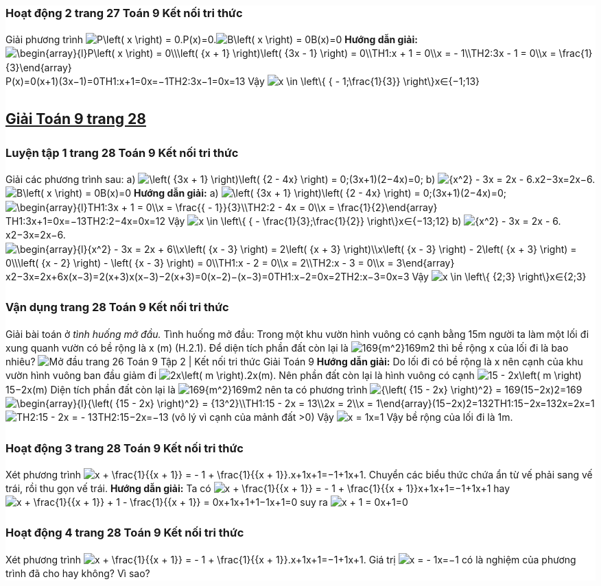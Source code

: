 ### **Hoạt động 2 trang 27 Toán 9 Kết nối tri thức**
Giải phương trình ![P\\left\( x \\right\) = 0.](https://i.vdoc.vn/data/image/blank.png)P\(x\)=0.![B\\left\( x \\right\) = 0](https://i.vdoc.vn/data/image/blank.png)B\(x\)=0
**Hướng dẫn giải:**
![\\begin{array}{l}P\\left\( x \\right\) = 0\\\\\\left\( {x + 1} \\right\)\\left\( {3x - 1} \\right\) = 0\\\\TH1:x + 1 = 0\\\\x =  - 1\\\\TH2:3x - 1 = 0\\\\x = \\frac{1}{3}\\end{array}](https://i.vdoc.vn/data/image/blank.png) P\(x\)=0\(x+1\)\(3x−1\)=0TH1:x+1=0x=−1TH2:3x−1=0x=13
Vậy ![x \\in \\left\\{ { - 1;\\frac{1}{3}} \\right\\}](https://i.vdoc.vn/data/image/blank.png)x∈\{−1;13\}
## [Giải Toán 9 trang 28](<https://vndoc.com/giai-toan-9-trang-28-tap-1-ket-noi-tri-thuc-320696>)
### **Luyện tập 1 trang 28 Toán 9 Kết nối tri thức**
Giải các phương trình sau:
a\) ![\\left\( {3x + 1} \\right\)\\left\( {2 - 4x} \\right\) = 0;](https://i.vdoc.vn/data/image/blank.png)\(3x+1\)\(2−4x\)=0;
b\) ![{x^2} - 3x = 2x - 6.](https://i.vdoc.vn/data/image/blank.png)x2−3x=2x−6.![B\\left\( x \\right\) = 0](https://i.vdoc.vn/data/image/blank.png)B\(x\)=0
**Hướng dẫn giải:**
a\) ![\\left\( {3x + 1} \\right\)\\left\( {2 - 4x} \\right\) = 0;](https://i.vdoc.vn/data/image/blank.png)\(3x+1\)\(2−4x\)=0;
![\\begin{array}{l}TH1:3x + 1 = 0\\\\x = \\frac{{ - 1}}{3}\\\\TH2:2 - 4x = 0\\\\x = \\frac{1}{2}\\end{array}](https://i.vdoc.vn/data/image/blank.png)TH1:3x+1=0x=−13TH2:2−4x=0x=12
Vậy ![x \\in \\left\\{ { - \\frac{1}{3};\\frac{1}{2}} \\right\\}](https://i.vdoc.vn/data/image/blank.png)x∈\{−13;12\}
b\) ![{x^2} - 3x = 2x - 6.](https://i.vdoc.vn/data/image/blank.png)x2−3x=2x−6.
![\\begin{array}{l}{x^2} - 3x = 2x + 6\\\\x\\left\( {x - 3} \\right\) = 2\\left\( {x + 3} \\right\)\\\\x\\left\( {x - 3} \\right\) - 2\\left\( {x + 3} \\right\) = 0\\\\\\left\( {x - 2} \\right\) - \\left\( {x - 3} \\right\) = 0\\\\TH1:x - 2 = 0\\\\x = 2\\\\TH2:x - 3 = 0\\\\x = 3\\end{array}](https://i.vdoc.vn/data/image/blank.png)x2−3x=2x+6x\(x−3\)=2\(x+3\)x\(x−3\)−2\(x+3\)=0\(x−2\)−\(x−3\)=0TH1:x−2=0x=2TH2:x−3=0x=3
Vậy ![x \\in \\left\\{ {2;3} \\right\\}](https://i.vdoc.vn/data/image/blank.png)x∈\{2;3\}
### **Vận dụng trang 28 Toán 9 Kết nối tri thức**
Giải bài toán ở _tình huống mở đầu._
Tình huống mở đầu: Trong một khu vườn hình vuông có cạnh bằng 15m người ta làm một lối đi xung quanh vườn có bề rộng là x \(m\) \(H.2.1\). Để diện tích phần đất còn lại là ![169{m^2}](https://i.vdoc.vn/data/image/blank.png)169m2 thì bề rộng x của lối đi là bao nhiêu?
![Mở đầu trang 26 Toán 9 Tập 2 | Kết nối tri thức Giải Toán 9](https://i.vdoc.vn/data/image/2024/05/17/mo-dau-trang-26-toan-9-tap-1.png)
**Hướng dẫn giải:**
Do lối đi có bề rộng là x nên cạnh của khu vườn hình vuông ban đầu giảm đi ![2x\\left\( m \\right\).](https://i.vdoc.vn/data/image/blank.png)2x\(m\).
Nên phần đất còn lại là hình vuông có cạnh ![15 - 2x\\left\( m \\right\)](https://i.vdoc.vn/data/image/blank.png)15−2x\(m\)
Diện tích phần đất còn lại là ![169{m^2}](https://i.vdoc.vn/data/image/blank.png)169m2 nên ta có phương trình ![{\\left\( {15 - 2x} \\right\)^2} = 169](https://i.vdoc.vn/data/image/blank.png)\(15−2x\)2=169
![\\begin{array}{l}{\\left\( {15 - 2x} \\right\)^2} = {13^2}\\\\TH1:15 - 2x = 13\\\\2x = 2\\\\x = 1\\end{array}](https://i.vdoc.vn/data/image/blank.png)\(15−2x\)2=132TH1:15−2x=132x=2x=1
![TH2:15 - 2x =  - 13](https://i.vdoc.vn/data/image/blank.png)TH2:15−2x=−13 \(vô lý vì cạnh của mảnh đất >0\)
Vậy ![x = 1](https://i.vdoc.vn/data/image/blank.png)x=1
Vậy bề rộng của lối đi là 1m.
### **Hoạt động 3 trang 28 Toán 9 Kết nối tri thức**
Xét phương trình ![x + \\frac{1}{{x + 1}} =  - 1 + \\frac{1}{{x + 1}}.](https://i.vdoc.vn/data/image/blank.png)x+1x+1=−1+1x+1.
Chuyển các biểu thức chứa ẩn từ vế phải sang vế trái, rồi thu gọn vế trái.
**Hướng dẫn giải:**
Ta có ![x + \\frac{1}{{x + 1}} =  - 1 + \\frac{1}{{x + 1}}](https://i.vdoc.vn/data/image/blank.png)x+1x+1=−1+1x+1 hay ![x + \\frac{1}{{x + 1}} + 1 - \\frac{1}{{x + 1}} = 0](https://i.vdoc.vn/data/image/blank.png)x+1x+1+1−1x+1=0 suy ra ![x + 1 = 0](https://i.vdoc.vn/data/image/blank.png)x+1=0
### **Hoạt động 4 trang 28 Toán 9 Kết nối tri thức**
Xét phương trình ![x + \\frac{1}{{x + 1}} =  - 1 + \\frac{1}{{x + 1}}.](https://i.vdoc.vn/data/image/blank.png)x+1x+1=−1+1x+1.
Giá trị ![x =  - 1](https://i.vdoc.vn/data/image/blank.png)x=−1 có là nghiệm của phương trình đã cho hay không? Vì sao?